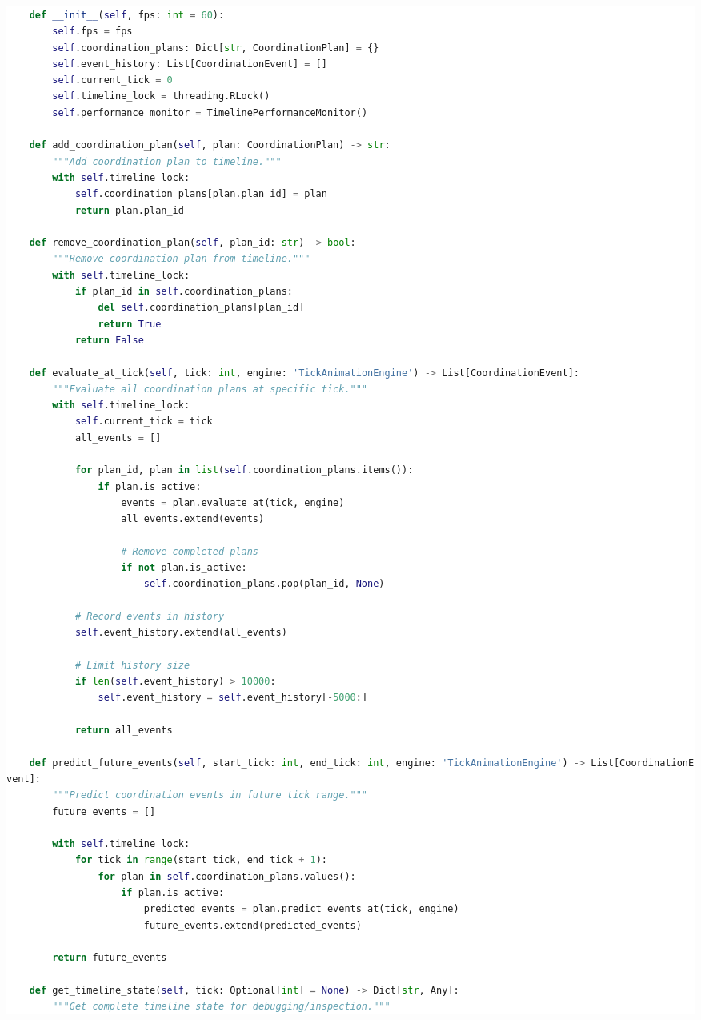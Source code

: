 ```python
    def __init__(self, fps: int = 60):
        self.fps = fps
        self.coordination_plans: Dict[str, CoordinationPlan] = {}
        self.event_history: List[CoordinationEvent] = []
        self.current_tick = 0
        self.timeline_lock = threading.RLock()
        self.performance_monitor = TimelinePerformanceMonitor()
    
    def add_coordination_plan(self, plan: CoordinationPlan) -> str:
        """Add coordination plan to timeline."""
        with self.timeline_lock:
            self.coordination_plans[plan.plan_id] = plan
            return plan.plan_id
    
    def remove_coordination_plan(self, plan_id: str) -> bool:
        """Remove coordination plan from timeline."""
        with self.timeline_lock:
            if plan_id in self.coordination_plans:
                del self.coordination_plans[plan_id]
                return True
            return False
    
    def evaluate_at_tick(self, tick: int, engine: 'TickAnimationEngine') -> List[CoordinationEvent]:
        """Evaluate all coordination plans at specific tick."""
        with self.timeline_lock:
            self.current_tick = tick
            all_events = []
            
            for plan_id, plan in list(self.coordination_plans.items()):
                if plan.is_active:
                    events = plan.evaluate_at(tick, engine)
                    all_events.extend(events)
                    
                    # Remove completed plans
                    if not plan.is_active:
                        self.coordination_plans.pop(plan_id, None)
            
            # Record events in history
            self.event_history.extend(all_events)
            
            # Limit history size
            if len(self.event_history) > 10000:
                self.event_history = self.event_history[-5000:]
            
            return all_events
    
    def predict_future_events(self, start_tick: int, end_tick: int, engine: 'TickAnimationEngine') -> List[CoordinationEvent]:
        """Predict coordination events in future tick range."""
        future_events = []
        
        with self.timeline_lock:
            for tick in range(start_tick, end_tick + 1):
                for plan in self.coordination_plans.values():
                    if plan.is_active:
                        predicted_events = plan.predict_events_at(tick, engine)
                        future_events.extend(predicted_events)
        
        return future_events
    
    def get_timeline_state(self, tick: Optional[int] = None) -> Dict[str, Any]:
        """Get complete timeline state for debugging/inspection."""
```